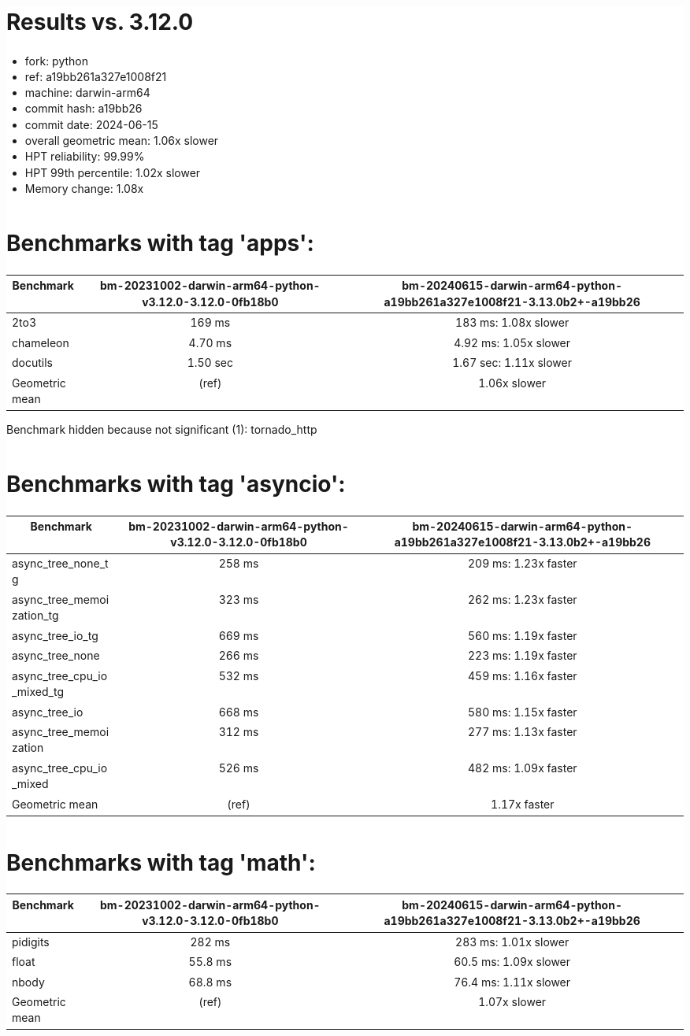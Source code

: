 # Results vs. 3.12.0

- fork: python
- ref: a19bb261a327e1008f21
- machine: darwin-arm64
- commit hash: a19bb26
- commit date: 2024-06-15
- overall geometric mean: 1.06x slower
- HPT reliability: 99.99%
- HPT 99th percentile: 1.02x slower
- Memory change: 1.08x

Benchmarks with tag 'apps':
===========================

| Benchmark      | bm-20231002-darwin-arm64-python-v3.12.0-3.12.0-0fb18b0 | bm-20240615-darwin-arm64-python-a19bb261a327e1008f21-3.13.0b2+-a19bb26 |
|----------------|:------------------------------------------------------:|:----------------------------------------------------------------------:|
| 2to3           | 169 ms                                                 | 183 ms: 1.08x slower                                                   |
| chameleon      | 4.70 ms                                                | 4.92 ms: 1.05x slower                                                  |
| docutils       | 1.50 sec                                               | 1.67 sec: 1.11x slower                                                 |
| Geometric mean | (ref)                                                  | 1.06x slower                                                           |

Benchmark hidden because not significant (1): tornado_http

Benchmarks with tag 'asyncio':
==============================

| Benchmark                  | bm-20231002-darwin-arm64-python-v3.12.0-3.12.0-0fb18b0 | bm-20240615-darwin-arm64-python-a19bb261a327e1008f21-3.13.0b2+-a19bb26 |
|----------------------------|:------------------------------------------------------:|:----------------------------------------------------------------------:|
| async_tree_none_tg         | 258 ms                                                 | 209 ms: 1.23x faster                                                   |
| async_tree_memoization_tg  | 323 ms                                                 | 262 ms: 1.23x faster                                                   |
| async_tree_io_tg           | 669 ms                                                 | 560 ms: 1.19x faster                                                   |
| async_tree_none            | 266 ms                                                 | 223 ms: 1.19x faster                                                   |
| async_tree_cpu_io_mixed_tg | 532 ms                                                 | 459 ms: 1.16x faster                                                   |
| async_tree_io              | 668 ms                                                 | 580 ms: 1.15x faster                                                   |
| async_tree_memoization     | 312 ms                                                 | 277 ms: 1.13x faster                                                   |
| async_tree_cpu_io_mixed    | 526 ms                                                 | 482 ms: 1.09x faster                                                   |
| Geometric mean             | (ref)                                                  | 1.17x faster                                                           |

Benchmarks with tag 'math':
===========================

| Benchmark      | bm-20231002-darwin-arm64-python-v3.12.0-3.12.0-0fb18b0 | bm-20240615-darwin-arm64-python-a19bb261a327e1008f21-3.13.0b2+-a19bb26 |
|----------------|:------------------------------------------------------:|:----------------------------------------------------------------------:|
| pidigits       | 282 ms                                                 | 283 ms: 1.01x slower                                                   |
| float          | 55.8 ms                                                | 60.5 ms: 1.09x slower                                                  |
| nbody          | 68.8 ms                                                | 76.4 ms: 1.11x slower                                                  |
| Geometric mean | (ref)                                                  | 1.07x slower                                                           |
